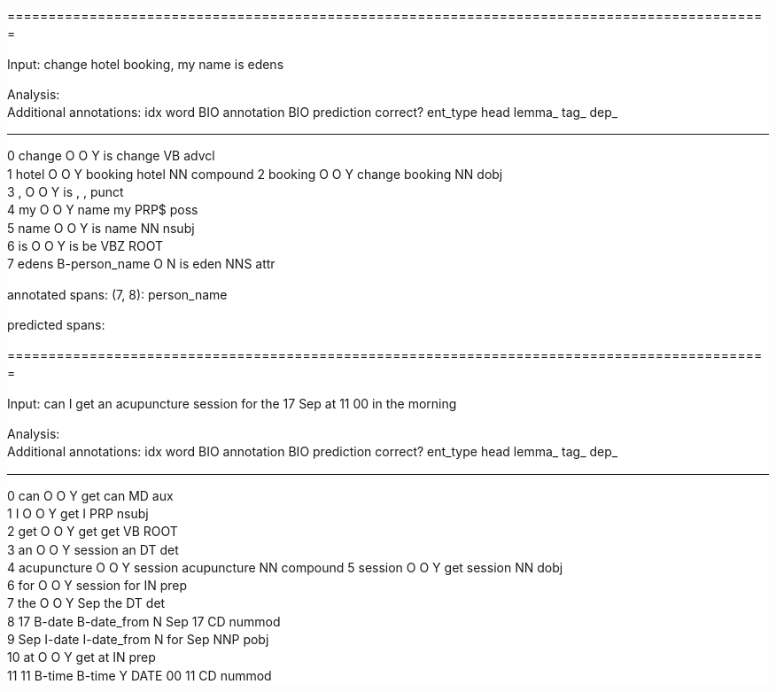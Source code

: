 =============================================================================================

Input: change hotel booking, my name is edens

Analysis:                                                     
Additional annotations:
idx word            BIO annotation  BIO prediction  correct?  ent_type head           lemma_         tag_    dep_    
---------------------------------------------------------------------------------  -------------------------------
0   change          O               O                 Y                is             change         VB      advcl   
1   hotel           O               O                 Y                booking        hotel          NN      compound
2   booking         O               O                 Y                change         booking        NN      dobj    
3   ,               O               O                 Y                is             ,              ,       punct   
4   my              O               O                 Y                name           my             PRP$    poss    
5   name            O               O                 Y                is             name           NN      nsubj   
6   is              O               O                 Y                is             be             VBZ     ROOT    
7   edens           B-person_name   O                    N             is             eden           NNS     attr    

annotated spans:
  (7, 8): person_name    

predicted spans:

=============================================================================================

Input: can I get an acupuncture session for the 17 Sep at 11 00 in the morning

Analysis:                                                     
Additional annotations:
idx word            BIO annotation  BIO prediction  correct?  ent_type head           lemma_         tag_    dep_    
---------------------------------------------------------------------------------  -------------------------------
0   can             O               O                 Y                get            can            MD      aux     
1   I               O               O                 Y                get            I              PRP     nsubj   
2   get             O               O                 Y                get            get            VB      ROOT    
3   an              O               O                 Y                session        an             DT      det     
4   acupuncture     O               O                 Y                session        acupuncture    NN      compound
5   session         O               O                 Y                get            session        NN      dobj    
6   for             O               O                 Y                session        for            IN      prep    
7   the             O               O                 Y                Sep            the            DT      det     
8   17              B-date          B-date_from          N             Sep            17             CD      nummod  
9   Sep             I-date          I-date_from          N             for            Sep            NNP     pobj    
10  at              O               O                 Y                get            at             IN      prep    
11  11              B-time          B-time            Y       DATE     00             11             CD      nummod  